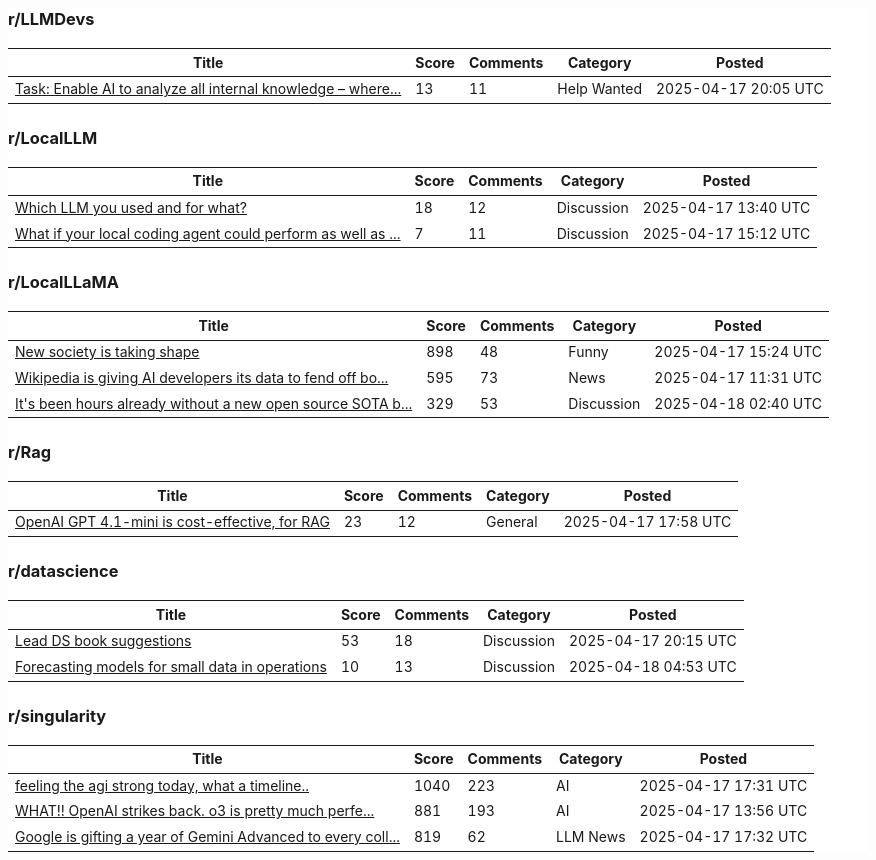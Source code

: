 
### r/LLMDevs

| Title | Score | Comments | Category | Posted |
|-------|-------|----------|----------|--------|
| [Task: Enable AI to analyze all internal knowledge – where...](https://www.reddit.com/comments/1k1mbl1) | 13 | 11 | Help Wanted | 2025-04-17 20:05 UTC |


### r/LocalLLM

| Title | Score | Comments | Category | Posted |
|-------|-------|----------|----------|--------|
| [Which LLM you used and for what?](https://www.reddit.com/comments/1k1d22d) | 18 | 12 | Discussion | 2025-04-17 13:40 UTC |
| [What if your local coding agent could perform as well as ...](https://www.reddit.com/comments/1k1f7rq) | 7 | 11 | Discussion | 2025-04-17 15:12 UTC |


### r/LocalLLaMA

| Title | Score | Comments | Category | Posted |
|-------|-------|----------|----------|--------|
| [New society is taking shape](https://www.reddit.com/comments/1k1fi5w) | 898 | 48 | Funny | 2025-04-17 15:24 UTC |
| [Wikipedia is giving AI developers its data to fend off bo...](https://www.reddit.com/comments/1k1ahr4) | 595 | 73 | News | 2025-04-17 11:31 UTC |
| [It\'s been hours already without a new open source SOTA b...](https://www.reddit.com/comments/1k1ujk4) | 329 | 53 | Discussion | 2025-04-18 02:40 UTC |


### r/Rag

| Title | Score | Comments | Category | Posted |
|-------|-------|----------|----------|--------|
| [OpenAI GPT 4.1-mini is cost-effective, for RAG](https://www.reddit.com/comments/1k1ja45) | 23 | 12 | General | 2025-04-17 17:58 UTC |


### r/datascience

| Title | Score | Comments | Category | Posted |
|-------|-------|----------|----------|--------|
| [Lead DS book suggestions](https://www.reddit.com/comments/1k1mjok) | 53 | 18 | Discussion | 2025-04-17 20:15 UTC |
| [Forecasting models for small data in operations](https://www.reddit.com/comments/1k1wu9o) | 10 | 13 | Discussion | 2025-04-18 04:53 UTC |


### r/singularity

| Title | Score | Comments | Category | Posted |
|-------|-------|----------|----------|--------|
| [feeling the agi strong today, what a timeline..](https://www.reddit.com/comments/1k1ilmj) | 1040 | 223 | AI | 2025-04-17 17:31 UTC |
| [WHAT!! OpenAI strikes back.&nbsp;o3 is  pretty much perfe...](https://www.reddit.com/comments/1k1df3c) | 881 | 193 | AI | 2025-04-17 13:56 UTC |
| [Google is gifting a year of Gemini Advanced to every coll...](https://www.reddit.com/comments/1k1imn7) | 819 | 62 | LLM News | 2025-04-17 17:32 UTC |
